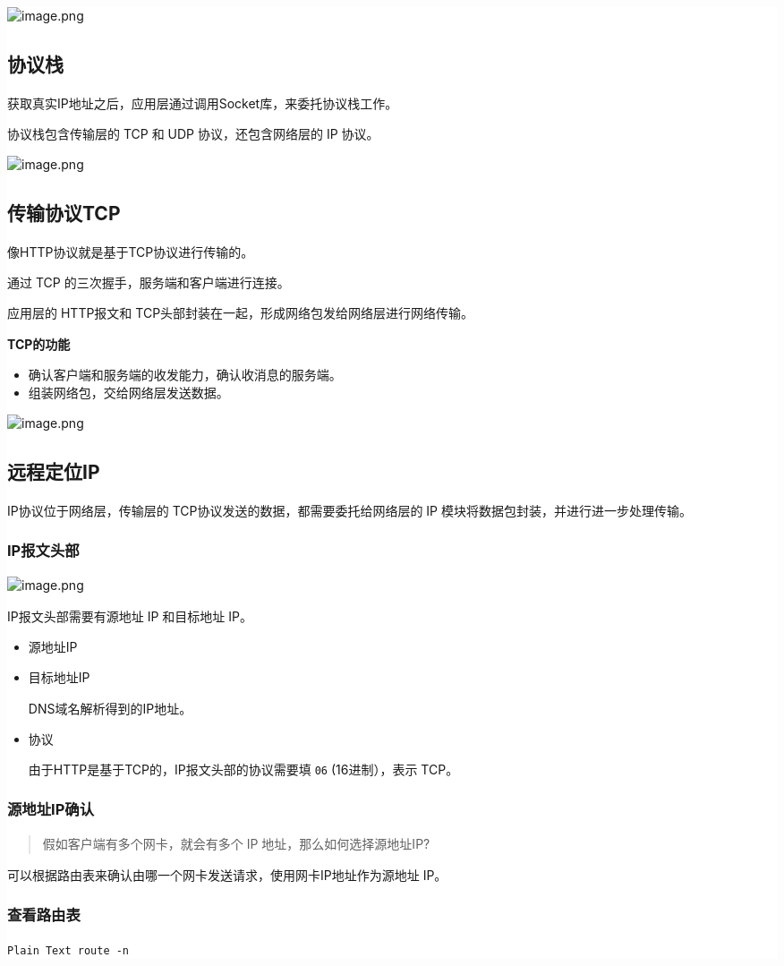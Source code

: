 ![image.png](https://s2.loli.net/2025/07/17/N5LrD6ytaHmMpGe.png)

## 协议栈

获取真实IP地址之后，应用层通过调用Socket库，来委托协议栈工作。

协议栈包含传输层的 TCP 和 UDP 协议，还包含网络层的 IP 协议。

![image.png](https://s2.loli.net/2025/07/17/kcx7mfrtB9sg4iq.png)

## 传输协议TCP

像HTTP协议就是基于TCP协议进行传输的。

通过 TCP 的三次握手，服务端和客户端进行连接。

应用层的 HTTP报文和 TCP头部封装在一起，形成网络包发给网络层进行网络传输。

**TCP的功能**

- 确认客户端和服务端的收发能力，确认收消息的服务端。
- 组装网络包，交给网络层发送数据。

![image.png](https://s2.loli.net/2025/07/17/R5yVic4Wlg3uL2Y.png)

## 远程定位IP

IP协议位于网络层，传输层的 TCP协议发送的数据，都需要委托给网络层的 IP 模块将数据包封装，并进行进一步处理传输。

### IP报文头部

![image.png](https://s2.loli.net/2025/07/17/lKI4cDA3YteifGX.png)

IP报文头部需要有源地址 IP 和目标地址 IP。

- 源地址IP
- 目标地址IP
  
    DNS域名解析得到的IP地址。
    
- 协议
  
    由于HTTP是基于TCP的，IP报文头部的协议需要填 `06` (16进制），表示 TCP。
    

### 源地址IP确认

> 假如客户端有多个网卡，就会有多个 IP 地址，那么如何选择源地址IP?
> 

可以根据路由表来确认由哪一个网卡发送请求，使用网卡IP地址作为源地址 IP。

### 查看路由表

`Plain Text route -n`
